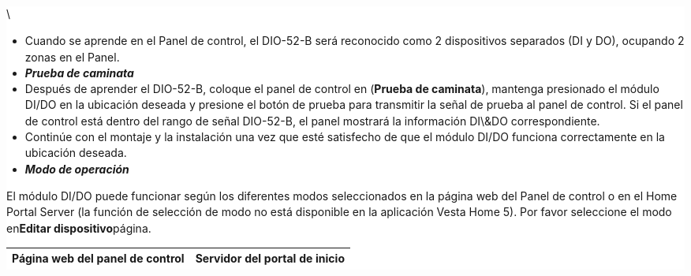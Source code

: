 \\<NOTE>

-   Cuando se aprende en el Panel de control, el DIO-52-B será reconocido como 2 dispositivos separados (DI y DO), ocupando 2 zonas en el Panel.
-   _**Prueba de caminata**_
-   Después de aprender el DIO-52-B, coloque el panel de control en (**Prueba de caminata**), mantenga presionado el módulo DI/DO en la ubicación deseada y presione el botón de prueba para transmitir la señal de prueba al panel de control. Si el panel de control está dentro del rango de señal DIO-52-B, el panel mostrará la información DI\\&DO correspondiente.
-   Continúe con el montaje y la instalación una vez que esté satisfecho de que el módulo DI/DO funciona correctamente en la ubicación deseada.
-   _**Modo de operación**_

El módulo DI/DO puede funcionar según los diferentes modos seleccionados en la página web del Panel de control o en el Home Portal Server (la función de selección de modo no está disponible en la aplicación Vesta Home 5). Por favor seleccione el modo en**Editar dispositivo**página.

| **Página web del panel de control**                                | **Servidor del portal de inicio**                                  |
| ------------------------------------------------------------------ | ------------------------------------------------------------------ |